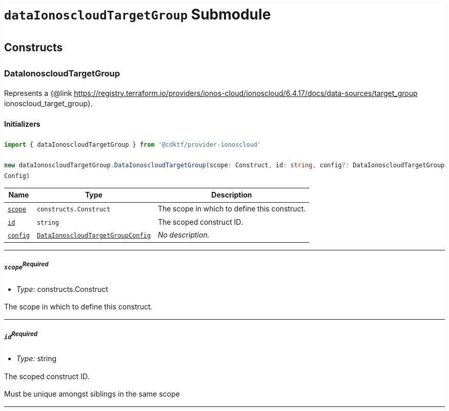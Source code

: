 # `dataIonoscloudTargetGroup` Submodule <a name="`dataIonoscloudTargetGroup` Submodule" id="@cdktf/provider-ionoscloud.dataIonoscloudTargetGroup"></a>

## Constructs <a name="Constructs" id="Constructs"></a>

### DataIonoscloudTargetGroup <a name="DataIonoscloudTargetGroup" id="@cdktf/provider-ionoscloud.dataIonoscloudTargetGroup.DataIonoscloudTargetGroup"></a>

Represents a {@link https://registry.terraform.io/providers/ionos-cloud/ionoscloud/6.4.17/docs/data-sources/target_group ionoscloud_target_group}.

#### Initializers <a name="Initializers" id="@cdktf/provider-ionoscloud.dataIonoscloudTargetGroup.DataIonoscloudTargetGroup.Initializer"></a>

```typescript
import { dataIonoscloudTargetGroup } from '@cdktf/provider-ionoscloud'

new dataIonoscloudTargetGroup.DataIonoscloudTargetGroup(scope: Construct, id: string, config?: DataIonoscloudTargetGroupConfig)
```

| **Name** | **Type** | **Description** |
| --- | --- | --- |
| <code><a href="#@cdktf/provider-ionoscloud.dataIonoscloudTargetGroup.DataIonoscloudTargetGroup.Initializer.parameter.scope">scope</a></code> | <code>constructs.Construct</code> | The scope in which to define this construct. |
| <code><a href="#@cdktf/provider-ionoscloud.dataIonoscloudTargetGroup.DataIonoscloudTargetGroup.Initializer.parameter.id">id</a></code> | <code>string</code> | The scoped construct ID. |
| <code><a href="#@cdktf/provider-ionoscloud.dataIonoscloudTargetGroup.DataIonoscloudTargetGroup.Initializer.parameter.config">config</a></code> | <code><a href="#@cdktf/provider-ionoscloud.dataIonoscloudTargetGroup.DataIonoscloudTargetGroupConfig">DataIonoscloudTargetGroupConfig</a></code> | *No description.* |

---

##### `scope`<sup>Required</sup> <a name="scope" id="@cdktf/provider-ionoscloud.dataIonoscloudTargetGroup.DataIonoscloudTargetGroup.Initializer.parameter.scope"></a>

- *Type:* constructs.Construct

The scope in which to define this construct.

---

##### `id`<sup>Required</sup> <a name="id" id="@cdktf/provider-ionoscloud.dataIonoscloudTargetGroup.DataIonoscloudTargetGroup.Initializer.parameter.id"></a>

- *Type:* string

The scoped construct ID.

Must be unique amongst siblings in the same scope

---
